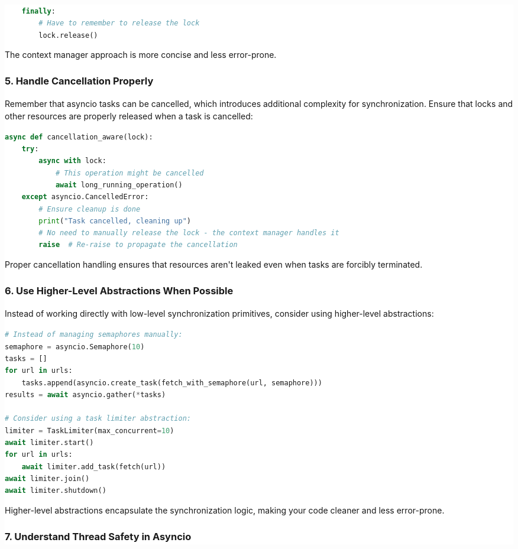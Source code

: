 ```python
    finally:
        # Have to remember to release the lock
        lock.release()
```

The context manager approach is more concise and less error-prone.

### 5. Handle Cancellation Properly

Remember that asyncio tasks can be cancelled, which introduces additional complexity for synchronization. Ensure that locks and other resources are properly released when a task is cancelled:

```python
async def cancellation_aware(lock):
    try:
        async with lock:
            # This operation might be cancelled
            await long_running_operation()
    except asyncio.CancelledError:
        # Ensure cleanup is done
        print("Task cancelled, cleaning up")
        # No need to manually release the lock - the context manager handles it
        raise  # Re-raise to propagate the cancellation
```

Proper cancellation handling ensures that resources aren't leaked even when tasks are forcibly terminated.

### 6. Use Higher-Level Abstractions When Possible

Instead of working directly with low-level synchronization primitives, consider using higher-level abstractions:

```python
# Instead of managing semaphores manually:
semaphore = asyncio.Semaphore(10)
tasks = []
for url in urls:
    tasks.append(asyncio.create_task(fetch_with_semaphore(url, semaphore)))
results = await asyncio.gather(*tasks)

# Consider using a task limiter abstraction:
limiter = TaskLimiter(max_concurrent=10)
await limiter.start()
for url in urls:
    await limiter.add_task(fetch(url))
await limiter.join()
await limiter.shutdown()
```

Higher-level abstractions encapsulate the synchronization logic, making your code cleaner and less error-prone.

### 7. Understand Thread Safety in Asyncio
